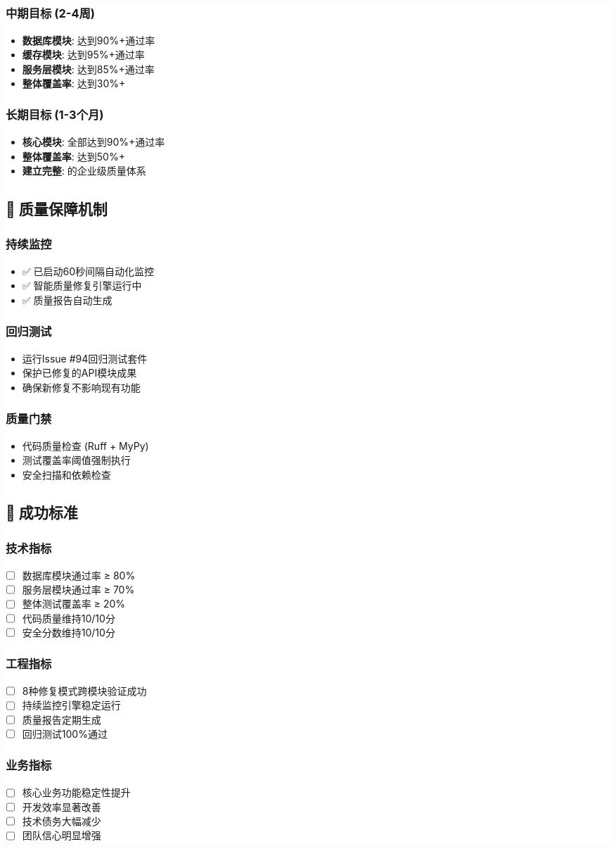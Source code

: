 ### **中期目标 (2-4周)**
- **数据库模块**: 达到90%+通过率
- **缓存模块**: 达到95%+通过率
- **服务层模块**: 达到85%+通过率
- **整体覆盖率**: 达到30%+

### **长期目标 (1-3个月)**
- **核心模块**: 全部达到90%+通过率
- **整体覆盖率**: 达到50%+
- **建立完整**: 的企业级质量体系

## 🔧 **质量保障机制**

### **持续监控**
- ✅ 已启动60秒间隔自动化监控
- ✅ 智能质量修复引擎运行中
- ✅ 质量报告自动生成

### **回归测试**
- 运行Issue #94回归测试套件
- 保护已修复的API模块成果
- 确保新修复不影响现有功能

### **质量门禁**
- 代码质量检查 (Ruff + MyPy)
- 测试覆盖率阈值强制执行
- 安全扫描和依赖检查

## 🚀 **成功标准**

### **技术指标**
- [ ] 数据库模块通过率 ≥ 80%
- [ ] 服务层模块通过率 ≥ 70%
- [ ] 整体测试覆盖率 ≥ 20%
- [ ] 代码质量维持10/10分
- [ ] 安全分数维持10/10分

### **工程指标**
- [ ] 8种修复模式跨模块验证成功
- [ ] 持续监控引擎稳定运行
- [ ] 质量报告定期生成
- [ ] 回归测试100%通过

### **业务指标**
- [ ] 核心业务功能稳定性提升
- [ ] 开发效率显著改善
- [ ] 技术债务大幅减少
- [ ] 团队信心明显增强
